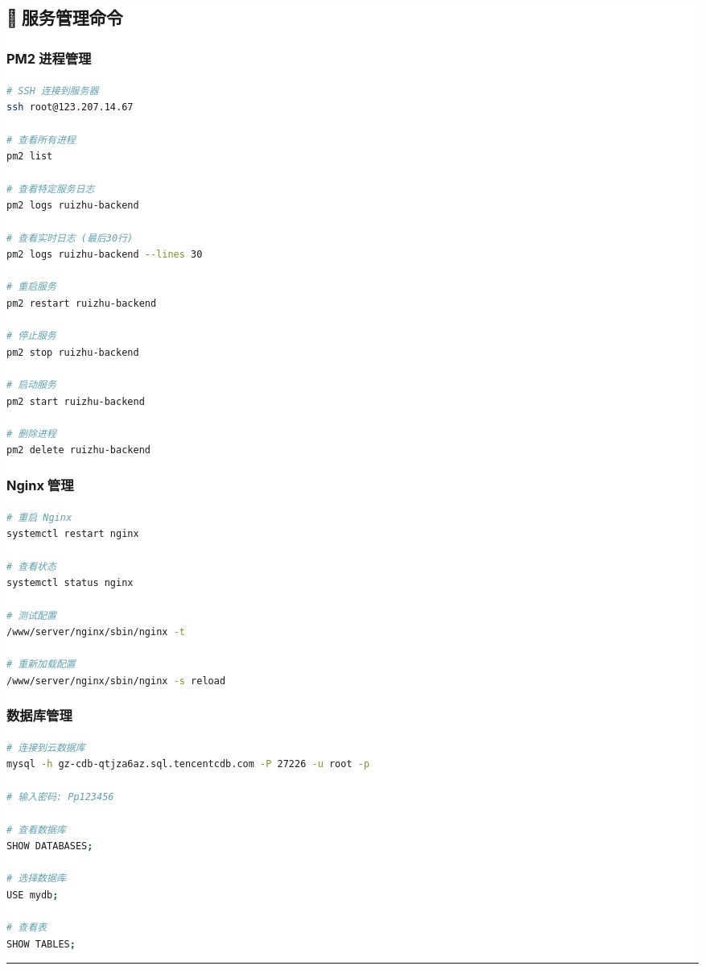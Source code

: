 
## 🔧 服务管理命令

### PM2 进程管理
```bash
# SSH 连接到服务器
ssh root@123.207.14.67

# 查看所有进程
pm2 list

# 查看特定服务日志
pm2 logs ruizhu-backend

# 查看实时日志 (最后30行)
pm2 logs ruizhu-backend --lines 30

# 重启服务
pm2 restart ruizhu-backend

# 停止服务
pm2 stop ruizhu-backend

# 启动服务
pm2 start ruizhu-backend

# 删除进程
pm2 delete ruizhu-backend
```

### Nginx 管理
```bash
# 重启 Nginx
systemctl restart nginx

# 查看状态
systemctl status nginx

# 测试配置
/www/server/nginx/sbin/nginx -t

# 重新加载配置
/www/server/nginx/sbin/nginx -s reload
```

### 数据库管理
```bash
# 连接到云数据库
mysql -h gz-cdb-qtjza6az.sql.tencentcdb.com -P 27226 -u root -p

# 输入密码: Pp123456

# 查看数据库
SHOW DATABASES;

# 选择数据库
USE mydb;

# 查看表
SHOW TABLES;
```

---